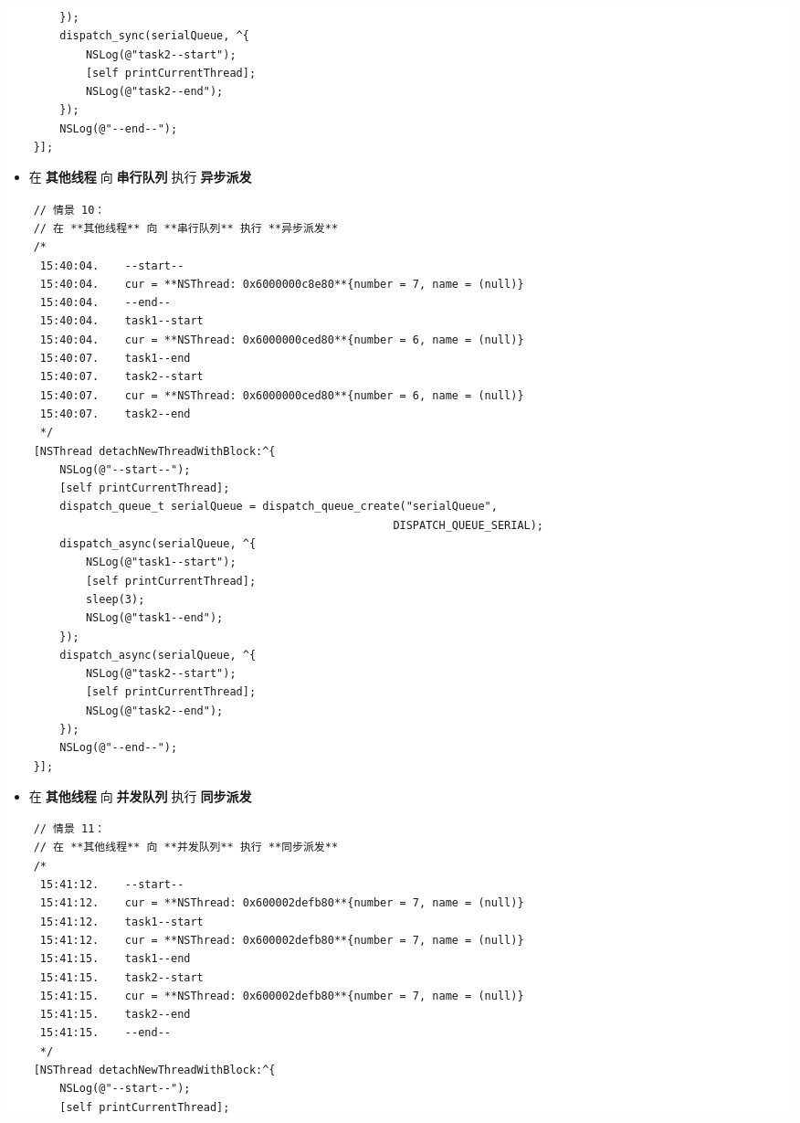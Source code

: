 ```objc
        });
        dispatch_sync(serialQueue, ^{
            NSLog(@"task2--start");
            [self printCurrentThread];
            NSLog(@"task2--end");
        });
        NSLog(@"--end--");
    }];
```

* 在 **其他线程** 向 **串行队列** 执行 **异步派发**

```objc
    // 情景 10：
    // 在 **其他线程** 向 **串行队列** 执行 **异步派发**
    /*
     15:40:04.    --start--
     15:40:04.    cur = **NSThread: 0x6000000c8e80**{number = 7, name = (null)}
     15:40:04.    --end--
     15:40:04.    task1--start
     15:40:04.    cur = **NSThread: 0x6000000ced80**{number = 6, name = (null)}
     15:40:07.    task1--end
     15:40:07.    task2--start
     15:40:07.    cur = **NSThread: 0x6000000ced80**{number = 6, name = (null)}
     15:40:07.    task2--end
     */
    [NSThread detachNewThreadWithBlock:^{
        NSLog(@"--start--");
        [self printCurrentThread];
        dispatch_queue_t serialQueue = dispatch_queue_create("serialQueue",
                                                           DISPATCH_QUEUE_SERIAL);
        dispatch_async(serialQueue, ^{
            NSLog(@"task1--start");
            [self printCurrentThread];
            sleep(3);
            NSLog(@"task1--end");
        });
        dispatch_async(serialQueue, ^{
            NSLog(@"task2--start");
            [self printCurrentThread];
            NSLog(@"task2--end");
        });
        NSLog(@"--end--");
    }];
```

* 在 **其他线程** 向 **并发队列** 执行 **同步派发**

```objc
    // 情景 11：
    // 在 **其他线程** 向 **并发队列** 执行 **同步派发**
    /*
     15:41:12.    --start--
     15:41:12.    cur = **NSThread: 0x600002defb80**{number = 7, name = (null)}
     15:41:12.    task1--start
     15:41:12.    cur = **NSThread: 0x600002defb80**{number = 7, name = (null)}
     15:41:15.    task1--end
     15:41:15.    task2--start
     15:41:15.    cur = **NSThread: 0x600002defb80**{number = 7, name = (null)}
     15:41:15.    task2--end
     15:41:15.    --end--
     */
    [NSThread detachNewThreadWithBlock:^{
        NSLog(@"--start--");
        [self printCurrentThread];
```